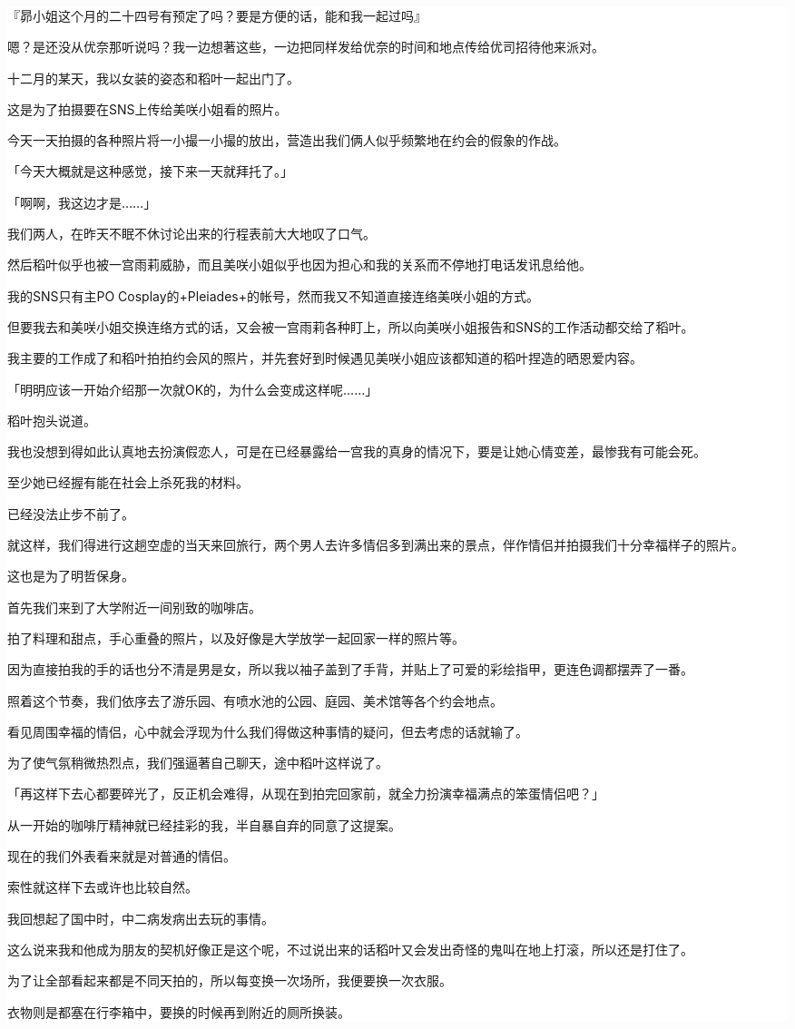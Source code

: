 『昴小姐这个月的二十四号有预定了吗？要是方便的话，能和我一起过吗』

嗯？是还没从优奈那听说吗？我一边想著这些，一边把同样发给优奈的时间和地点传给优司招待他来派对。

十二月的某天，我以女装的姿态和稻叶一起出门了。

这是为了拍摄要在SNS上传给美咲小姐看的照片。

今天一天拍摄的各种照片将一小撮一小撮的放出，营造出我们俩人似乎频繁地在约会的假象的作战。

「今天大概就是这种感觉，接下来一天就拜托了。」

「啊啊，我这边才是……」

我们两人，在昨天不眠不休讨论出来的行程表前大大地叹了口气。

然后稻叶似乎也被一宫雨莉威胁，而且美咲小姐似乎也因为担心和我的关系而不停地打电话发讯息给他。

我的SNS只有主PO Cosplay的+Pleiades+的帐号，然而我又不知道直接连络美咲小姐的方式。

但要我去和美咲小姐交换连络方式的话，又会被一宫雨莉各种盯上，所以向美咲小姐报告和SNS的工作活动都交给了稻叶。

我主要的工作成了和稻叶拍拍约会风的照片，并先套好到时候遇见美咲小姐应该都知道的稻叶捏造的晒恩爱内容。

「明明应该一开始介绍那一次就OK的，为什么会变成这样呢……」

稻叶抱头说道。

我也没想到得如此认真地去扮演假恋人，可是在已经暴露给一宫我的真身的情况下，要是让她心情变差，最惨我有可能会死。

至少她已经握有能在社会上杀死我的材料。

已经没法止步不前了。

就这样，我们得进行这趟空虚的当天来回旅行，两个男人去许多情侣多到满出来的景点，伴作情侣并拍摄我们十分幸福样子的照片。

这也是为了明哲保身。

首先我们来到了大学附近一间别致的咖啡店。

拍了料理和甜点，手心重叠的照片，以及好像是大学放学一起回家一样的照片等。

因为直接拍我的手的话也分不清是男是女，所以我以袖子盖到了手背，并贴上了可爱的彩绘指甲，更连色调都摆弄了一番。

照着这个节奏，我们依序去了游乐园、有喷水池的公园、庭园、美术馆等各个约会地点。

看见周围幸福的情侣，心中就会浮现为什么我们得做这种事情的疑问，但去考虑的话就输了。

为了使气氛稍微热烈点，我们强逼著自己聊天，途中稻叶这样说了。

「再这样下去心都要碎光了，反正机会难得，从现在到拍完回家前，就全力扮演幸福满点的笨蛋情侣吧？」

从一开始的咖啡厅精神就已经挂彩的我，半自暴自弃的同意了这提案。

现在的我们外表看来就是对普通的情侣。

索性就这样下去或许也比较自然。

我回想起了国中时，中二病发病出去玩的事情。

这么说来我和他成为朋友的契机好像正是这个呢，不过说出来的话稻叶又会发出奇怪的鬼叫在地上打滚，所以还是打住了。

为了让全部看起来都是不同天拍的，所以每变换一次场所，我便要换一次衣服。

衣物则是都塞在行李箱中，要换的时候再到附近的厕所换装。

